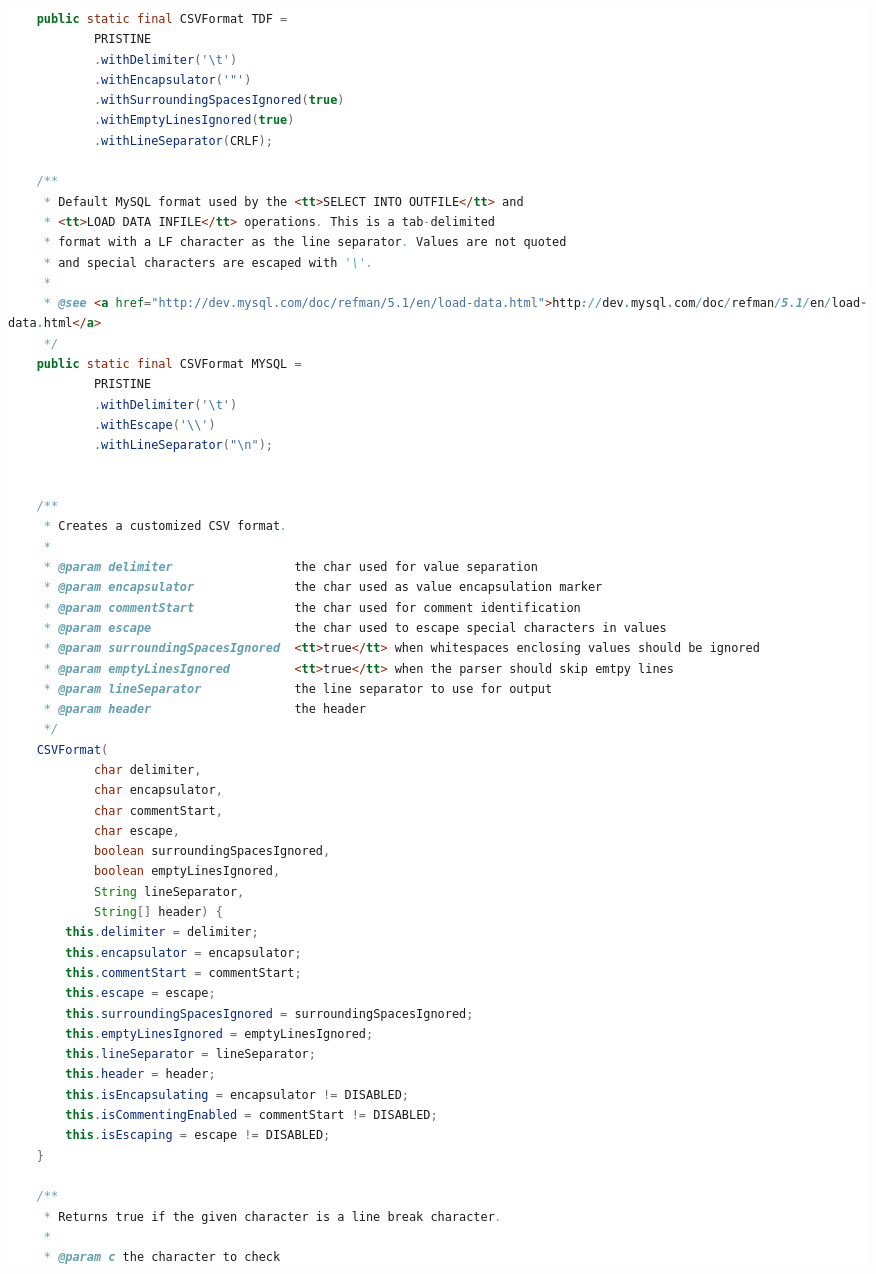 ```java
    public static final CSVFormat TDF =
            PRISTINE
            .withDelimiter('\t')
            .withEncapsulator('"')
            .withSurroundingSpacesIgnored(true)
            .withEmptyLinesIgnored(true)
            .withLineSeparator(CRLF);

    /**
     * Default MySQL format used by the <tt>SELECT INTO OUTFILE</tt> and
     * <tt>LOAD DATA INFILE</tt> operations. This is a tab-delimited
     * format with a LF character as the line separator. Values are not quoted
     * and special characters are escaped with '\'.
     * 
     * @see <a href="http://dev.mysql.com/doc/refman/5.1/en/load-data.html">http://dev.mysql.com/doc/refman/5.1/en/load-data.html</a>
     */
    public static final CSVFormat MYSQL =
            PRISTINE
            .withDelimiter('\t')
            .withEscape('\\')
            .withLineSeparator("\n");


    /**
     * Creates a customized CSV format.
     *
     * @param delimiter                 the char used for value separation
     * @param encapsulator              the char used as value encapsulation marker
     * @param commentStart              the char used for comment identification
     * @param escape                    the char used to escape special characters in values
     * @param surroundingSpacesIgnored  <tt>true</tt> when whitespaces enclosing values should be ignored
     * @param emptyLinesIgnored         <tt>true</tt> when the parser should skip emtpy lines
     * @param lineSeparator             the line separator to use for output
     * @param header                    the header
     */
    CSVFormat(
            char delimiter,
            char encapsulator,
            char commentStart,
            char escape,
            boolean surroundingSpacesIgnored,
            boolean emptyLinesIgnored,
            String lineSeparator,
            String[] header) {
        this.delimiter = delimiter;
        this.encapsulator = encapsulator;
        this.commentStart = commentStart;
        this.escape = escape;
        this.surroundingSpacesIgnored = surroundingSpacesIgnored;
        this.emptyLinesIgnored = emptyLinesIgnored;
        this.lineSeparator = lineSeparator;
        this.header = header;
        this.isEncapsulating = encapsulator != DISABLED;
        this.isCommentingEnabled = commentStart != DISABLED;
        this.isEscaping = escape != DISABLED;
    }

    /**
     * Returns true if the given character is a line break character.
     * 
     * @param c the character to check
```